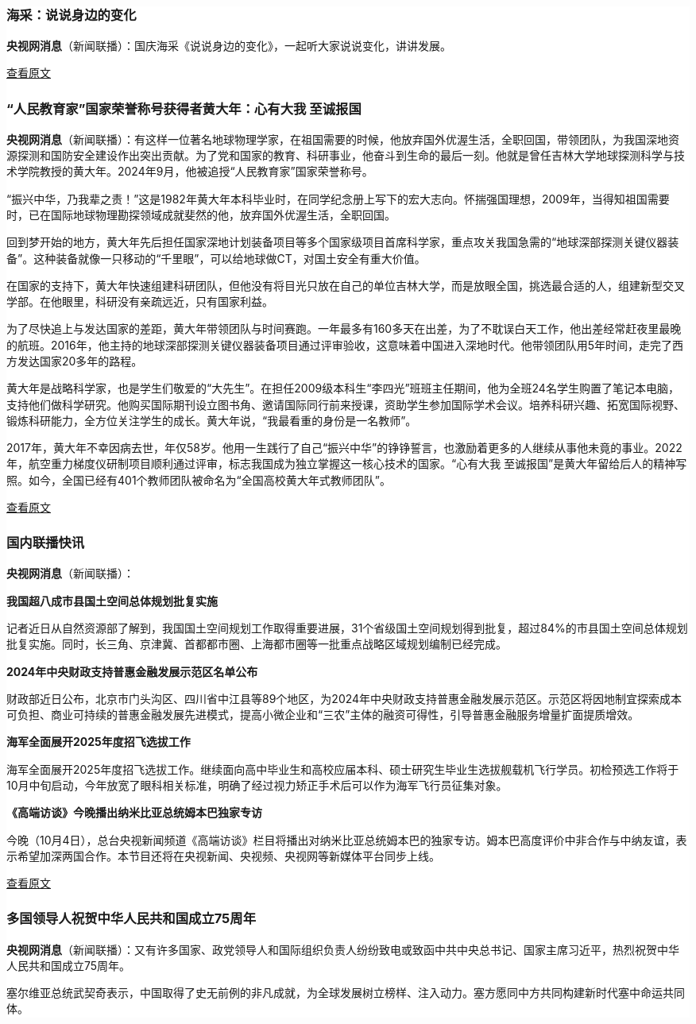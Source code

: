 ### 海采：说说身边的变化

**央视网消息**（新闻联播）：国庆海采《说说身边的变化》，一起听大家说说变化，讲讲发展。

[查看原文](https://tv.cctv.com/2024/10/04/VIDEA5LsUk3IGkyhveASiI8B241004.shtml)

### “人民教育家”国家荣誉称号获得者黄大年：心有大我 至诚报国

**央视网消息**（新闻联播）：有这样一位著名地球物理学家，在祖国需要的时候，他放弃国外优渥生活，全职回国，带领团队，为我国深地资源探测和国防安全建设作出突出贡献。为了党和国家的教育、科研事业，他奋斗到生命的最后一刻。他就是曾任吉林大学地球探测科学与技术学院教授的黄大年。2024年9月，他被追授“人民教育家”国家荣誉称号。

“振兴中华，乃我辈之责！”这是1982年黄大年本科毕业时，在同学纪念册上写下的宏大志向。怀揣强国理想，2009年，当得知祖国需要时，已在国际地球物理勘探领域成就斐然的他，放弃国外优渥生活，全职回国。

回到梦开始的地方，黄大年先后担任国家深地计划装备项目等多个国家级项目首席科学家，重点攻关我国急需的“地球深部探测关键仪器装备”。这种装备就像一只移动的“千里眼”，可以给地球做CT，对国土安全有重大价值。

在国家的支持下，黄大年快速组建科研团队，但他没有将目光只放在自己的单位吉林大学，而是放眼全国，挑选最合适的人，组建新型交叉学部。在他眼里，科研没有亲疏远近，只有国家利益。

为了尽快追上与发达国家的差距，黄大年带领团队与时间赛跑。一年最多有160多天在出差，为了不耽误白天工作，他出差经常赶夜里最晚的航班。2016年，他主持的地球深部探测关键仪器装备项目通过评审验收，这意味着中国进入深地时代。他带领团队用5年时间，走完了西方发达国家20多年的路程。

黄大年是战略科学家，也是学生们敬爱的“大先生”。在担任2009级本科生“李四光”班班主任期间，他为全班24名学生购置了笔记本电脑，支持他们做科学研究。他购买国际期刊设立图书角、邀请国际同行前来授课，资助学生参加国际学术会议。培养科研兴趣、拓宽国际视野、锻炼科研能力，全方位关注学生的成长。黄大年说，“我最看重的身份是一名教师”。

2017年，黄大年不幸因病去世，年仅58岁。他用一生践行了自己“振兴中华”的铮铮誓言，也激励着更多的人继续从事他未竟的事业。2022年，航空重力梯度仪研制项目顺利通过评审，标志我国成为独立掌握这一核心技术的国家。“心有大我 至诚报国”是黄大年留给后人的精神写照。如今，全国已经有401个教师团队被命名为“全国高校黄大年式教师团队”。

[查看原文](https://tv.cctv.com/2024/10/04/VIDEtL1dSTTNueL9HETWO8QP241004.shtml)

### 国内联播快讯

**央视网消息**（新闻联播）：

**我国超八成市县国土空间总体规划批复实施**

记者近日从自然资源部了解到，我国国土空间规划工作取得重要进展，31个省级国土空间规划得到批复，超过84%的市县国土空间总体规划批复实施。同时，长三角、京津冀、首都都市圈、上海都市圈等一批重点战略区域规划编制已经完成。

**2024年中央财政支持普惠金融发展示范区名单公布**

财政部近日公布，北京市门头沟区、四川省中江县等89个地区，为2024年中央财政支持普惠金融发展示范区。示范区将因地制宜探索成本可负担、商业可持续的普惠金融发展先进模式，提高小微企业和“三农”主体的融资可得性，引导普惠金融服务增量扩面提质增效。

**海军全面展开2025年度招飞选拔工作**

海军全面展开2025年度招飞选拔工作。继续面向高中毕业生和高校应届本科、硕士研究生毕业生选拔舰载机飞行学员。初检预选工作将于10月中旬启动，今年放宽了眼科相关标准，明确了经过视力矫正手术后可以作为海军飞行员征集对象。

**《高端访谈》今晚播出纳米比亚总统姆本巴独家专访**

今晚（10月4日），总台央视新闻频道《高端访谈》栏目将播出对纳米比亚总统姆本巴的独家专访。姆本巴高度评价中非合作与中纳友谊，表示希望加深两国合作。本节目还将在央视新闻、央视频、央视网等新媒体平台同步上线。

[查看原文](https://tv.cctv.com/2024/10/04/VIDEp1YM3el518WLYIKyHx2i241004.shtml)

### 多国领导人祝贺中华人民共和国成立75周年

**央视网消息**（新闻联播）：又有许多国家、政党领导人和国际组织负责人纷纷致电或致函中共中央总书记、国家主席习近平，热烈祝贺中华人民共和国成立75周年。

塞尔维亚总统武契奇表示，中国取得了史无前例的非凡成就，为全球发展树立榜样、注入动力。塞方愿同中方共同构建新时代塞中命运共同体。
